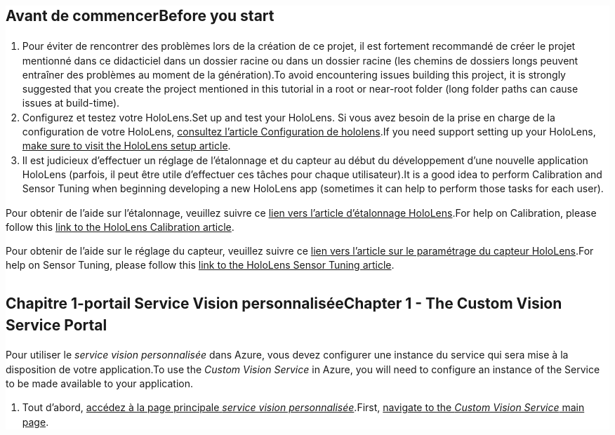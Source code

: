 ## <a name="before-you-start"></a><span data-ttu-id="cb1bf-151">Avant de commencer</span><span class="sxs-lookup"><span data-stu-id="cb1bf-151">Before you start</span></span>

1.  <span data-ttu-id="cb1bf-152">Pour éviter de rencontrer des problèmes lors de la création de ce projet, il est fortement recommandé de créer le projet mentionné dans ce didacticiel dans un dossier racine ou dans un dossier racine (les chemins de dossiers longs peuvent entraîner des problèmes au moment de la génération).</span><span class="sxs-lookup"><span data-stu-id="cb1bf-152">To avoid encountering issues building this project, it is strongly suggested that you create the project mentioned in this tutorial in a root or near-root folder (long folder paths can cause issues at build-time).</span></span>
2.  <span data-ttu-id="cb1bf-153">Configurez et testez votre HoloLens.</span><span class="sxs-lookup"><span data-stu-id="cb1bf-153">Set up and test your HoloLens.</span></span> <span data-ttu-id="cb1bf-154">Si vous avez besoin de la prise en charge de la configuration de votre HoloLens, [consultez l’article Configuration de hololens](https://docs.microsoft.com/hololens/hololens-setup).</span><span class="sxs-lookup"><span data-stu-id="cb1bf-154">If you need support setting up your HoloLens, [make sure to visit the HoloLens setup article](https://docs.microsoft.com/hololens/hololens-setup).</span></span> 
3.  <span data-ttu-id="cb1bf-155">Il est judicieux d’effectuer un réglage de l’étalonnage et du capteur au début du développement d’une nouvelle application HoloLens (parfois, il peut être utile d’effectuer ces tâches pour chaque utilisateur).</span><span class="sxs-lookup"><span data-stu-id="cb1bf-155">It is a good idea to perform Calibration and Sensor Tuning when beginning developing a new HoloLens app (sometimes it can help to perform those tasks for each user).</span></span> 

<span data-ttu-id="cb1bf-156">Pour obtenir de l’aide sur l’étalonnage, veuillez suivre ce [lien vers l’article d’étalonnage HoloLens](../../../calibration.md#hololens-2).</span><span class="sxs-lookup"><span data-stu-id="cb1bf-156">For help on Calibration, please follow this [link to the HoloLens Calibration article](../../../calibration.md#hololens-2).</span></span>

<span data-ttu-id="cb1bf-157">Pour obtenir de l’aide sur le réglage du capteur, veuillez suivre ce [lien vers l’article sur le paramétrage du capteur HoloLens](../../../sensor-tuning.md).</span><span class="sxs-lookup"><span data-stu-id="cb1bf-157">For help on Sensor Tuning, please follow this [link to the HoloLens Sensor Tuning article](../../../sensor-tuning.md).</span></span>

## <a name="chapter-1---the-custom-vision-service-portal"></a><span data-ttu-id="cb1bf-158">Chapitre 1-portail Service Vision personnalisée</span><span class="sxs-lookup"><span data-stu-id="cb1bf-158">Chapter 1 - The Custom Vision Service Portal</span></span>

<span data-ttu-id="cb1bf-159">Pour utiliser le *service vision personnalisée* dans Azure, vous devez configurer une instance du service qui sera mise à la disposition de votre application.</span><span class="sxs-lookup"><span data-stu-id="cb1bf-159">To use the *Custom Vision Service* in Azure, you will need to configure an instance of the Service to be made available to your application.</span></span>

1.  <span data-ttu-id="cb1bf-160">Tout d’abord, [accédez à la page principale *service vision personnalisée*](https://azure.microsoft.com/services/cognitive-services/custom-vision-service/).</span><span class="sxs-lookup"><span data-stu-id="cb1bf-160">First, [navigate to the *Custom Vision Service* main page](https://azure.microsoft.com/services/cognitive-services/custom-vision-service/).</span></span>

